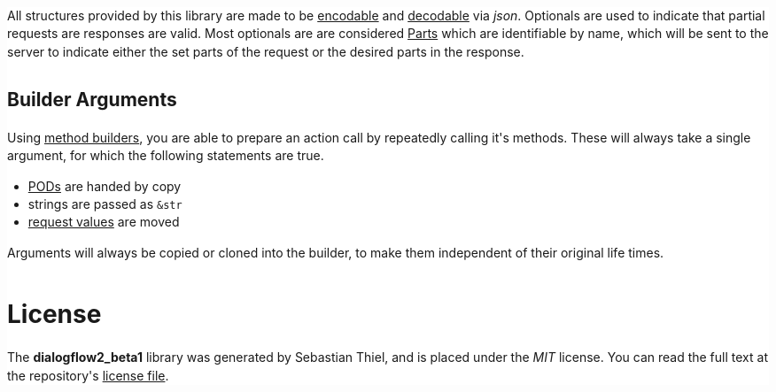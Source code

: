 All structures provided by this library are made to be [encodable](https://docs.rs/google-dialogflow2_beta1/2.0.9+20210329/google_dialogflow2_beta1/client::RequestValue) and 
[decodable](https://docs.rs/google-dialogflow2_beta1/2.0.9+20210329/google_dialogflow2_beta1/client::ResponseResult) via *json*. Optionals are used to indicate that partial requests are responses 
are valid.
Most optionals are are considered [Parts](https://docs.rs/google-dialogflow2_beta1/2.0.9+20210329/google_dialogflow2_beta1/client::Part) which are identifiable by name, which will be sent to 
the server to indicate either the set parts of the request or the desired parts in the response.

## Builder Arguments

Using [method builders](https://docs.rs/google-dialogflow2_beta1/2.0.9+20210329/google_dialogflow2_beta1/client::CallBuilder), you are able to prepare an action call by repeatedly calling it's methods.
These will always take a single argument, for which the following statements are true.

* [PODs][wiki-pod] are handed by copy
* strings are passed as `&str`
* [request values](https://docs.rs/google-dialogflow2_beta1/2.0.9+20210329/google_dialogflow2_beta1/client::RequestValue) are moved

Arguments will always be copied or cloned into the builder, to make them independent of their original life times.

[wiki-pod]: http://en.wikipedia.org/wiki/Plain_old_data_structure
[builder-pattern]: http://en.wikipedia.org/wiki/Builder_pattern
[google-go-api]: https://github.com/google/google-api-go-client

# License
The **dialogflow2_beta1** library was generated by Sebastian Thiel, and is placed 
under the *MIT* license.
You can read the full text at the repository's [license file][repo-license].

[repo-license]: https://github.com/Byron/google-apis-rsblob/main/LICENSE.md
